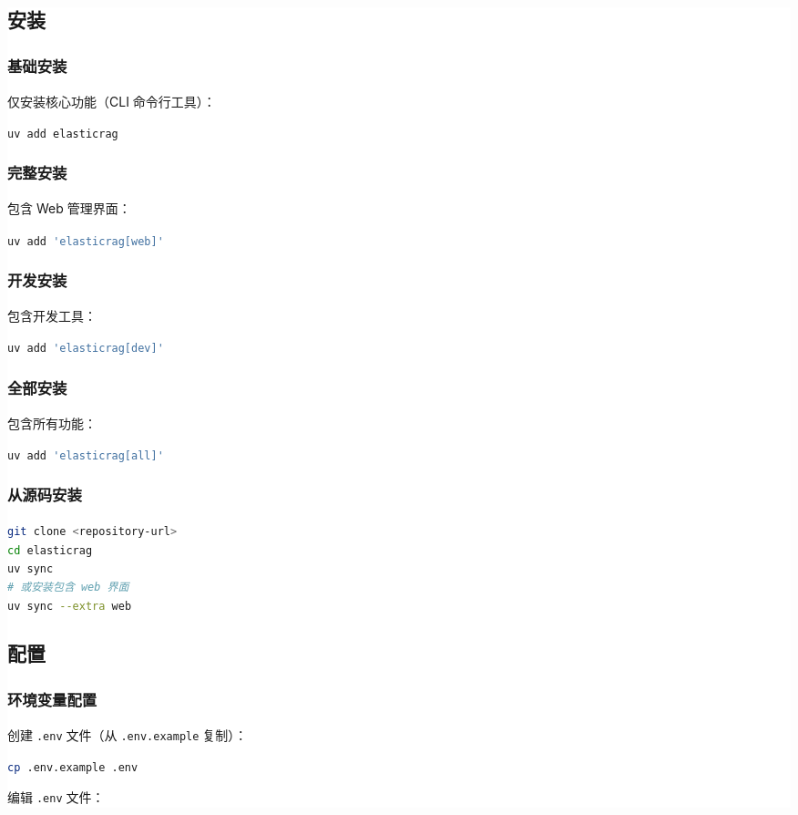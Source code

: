 ## 安装

### 基础安装

仅安装核心功能（CLI 命令行工具）：

```bash
uv add elasticrag
```

### 完整安装

包含 Web 管理界面：

```bash
uv add 'elasticrag[web]'
```

### 开发安装

包含开发工具：

```bash
uv add 'elasticrag[dev]'
```

### 全部安装

包含所有功能：

```bash
uv add 'elasticrag[all]'
```

### 从源码安装

```bash
git clone <repository-url>
cd elasticrag
uv sync
# 或安装包含 web 界面
uv sync --extra web
```

## 配置

### 环境变量配置

创建 `.env` 文件（从 `.env.example` 复制）：

```bash
cp .env.example .env
```

编辑 `.env` 文件：
